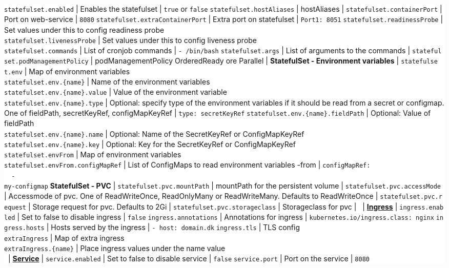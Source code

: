 `statefulset.enabled` | Enables the statefulset                                                                                                                                  | `true` or `false`
`statefulset.hostAliases` | hostAliases                                                                                                                                              |
`statefulset.containerPort` | Port on web-service                                                                                                                                      | `8080`
`statefulset.extraContainerPort` | Extra port on statefulset                                                                                                                                | `Port1: 8051`
`statefulset.readinessProbe` | Set values under this to config readiness probe                                                                                                          
`statefulset.livenessProbe` | Set values under this to config liveness probe                                                                                                           
`statefulset.commands` | List of cronjob commands                                                                                                                                 | `- /bin/bash`
`statefulset.args` | List of arguments to the commands                                                                                                                        |
`statefulset.podManagementPolicy` | podManagementPolicy OrderedReady ore Parallel                                                                                                            |
**StatefulSet - Environment variables** |
`statefulset.env` | Map of environment variables                                                                                                                             
`statefulset.env.{name}` | Name of the environment variables                                                                                                                        
`statefulset.env.{name}.value` | Value of the environment variable                                                                                                                        
`statefulset.env.{name}.type` | Optional: specify type of the environment variables if it should be read from a secret or configmap.<br> One of fieldPath, secretKeyRef, configMapKeyRef | `type: secretKeyRef`
`statefulset.env.{name}.fieldPath` | Optional: Value of fieldPath                                                                                                                             
`statefulset.env.{name}.name` | Optional: Name of the SecretKeyRef or ConfigMapKeyRef                                                                                                    
`statefulset.env.{name}.key` | Optional: Key for the SecretKeyRef or ConfigMapKeyRef                                                                                                    
`statefulset.envFrom` | Map of environment variables                                                                                                                             
`statefulset.envFrom.configMapRef` | List of ConfigMaps to read environment variables -from                                                                                                   | <code>configMapRef:<br>&nbsp;&nbsp;- my-configmap</code>
**StatefulSet - PVC** |
`statefulset.pvc.mountPath` | mountPath for the persistent volume                                                                                                                      |
`statefulset.pvc.accessMode` | Accessmode of pvc. One of ReadWriteOnce, ReadOnlyMany or ReadWriteMany. Defaults to ReadWriteOnce                                                        |
`statefulset.pvc.request` | Storage request for pvc. Defaults to 2Gi                                                                                                                 |
`statefulset.pvc.storageclass` | Storageclass for pvc                                                                                                                                     |
&nbsp; |
**[Ingress](#adding-ingress)** |
`ingress.enabled` | Set to false to disable ingress                                                                                                                          | `false`
`ingress.annotations` | Annotations for ingress                                                                                                                                  | `kubernetes.io/ingress.class: nginx`
`ingress.hosts` | Hosts served by the ingress                                                                                                                              | `- host: domain.dk`
`ingress.tls` | TLS config                                                                                                                                               
`extraIngress` | Map of extra ingress                                                                                                                                     
`extraIngress.{name}` | Place ingress values under the name value                                                                                                                
&nbsp; |
**[Service](#adding-service)** |
`service.enabled` | Set to false to disable service                                                                                                                          | `false`
`service.port` | Port on the service                                                                                                                                      | `8080`